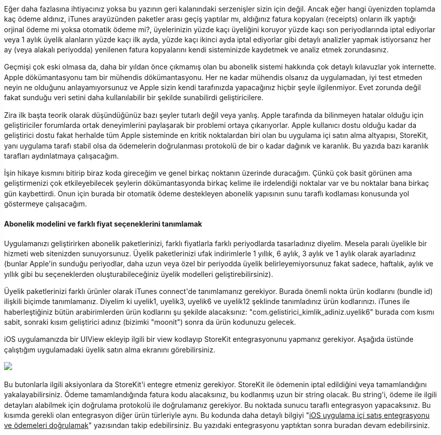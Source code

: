 Eğer daha fazlasına ihtiyacınız yoksa bu yazının geri kalanındaki serzenişler sizin için değil. Ancak eğer hangi üyenizden toplamda kaç ödeme aldınız, iTunes arayüzünden paketler arası geçiş yaptılar mı, aldığınız fatura kopyaları (receipts) onların ilk yaptığı orjinal ödeme mi yoksa otomatik ödeme mi?, üyelerinizin yüzde kaçı üyeliğini koruyor yüzde kaçı son periyodlarında iptal ediyorlar veya 1 aylık üyelik alanların yüzde kaçı ilk ayda, yüzde kaçı ikinci ayda iptal ediyorlar gibi detaylı analizler yapmak istiyorsanız her ay (veya alakalı periyodda) yenilenen fatura kopyalarını kendi sisteminizde kaydetmek ve analiz etmek zorundasınız.

Geçmişi çok eski olmasa da, daha bir yıldan önce çıkmamış olan bu abonelik sistemi hakkında çok detaylı kılavuzlar yok internette. Apple dökümantasyonu tam bir mühendis dökümantasyonu. Her ne kadar mühendis olsanız da uygulamadan, iyi test etmeden neyin ne olduğunu anlayamıyorsunuz ve Apple sizin kendi tarafınızda yapacağınız hiçbir şeyle ilgilenmiyor. Evet zorunda değil fakat sunduğu veri setini daha kullanılabilir bir şekilde sunabilirdi geliştiricilere.

Zira ilk başta teorik olarak düşündüğünüz bazı şeyler tutarlı değil veya yanlış. Apple tarafında da bilinmeyen hatalar olduğu için geliştiriciler forumlarda ortak deneyimlerini paylaşarak bir problemi ortaya çıkarıyorlar. Apple kullanıcı dostu olduğu kadar da geliştirici dostu fakat herhalde tüm Apple sisteminde en kritik noktalardan biri olan bu uygulama içi satın alma altyapısı, StoreKit, yanı uygulama tarafı stabil olsa da ödemelerin doğrulanması protokolü de bir o kadar dağınık ve karanlık. Bu yazıda bazı karanlık tarafları aydınlatmaya çalışacağım.

İşin hikaye kısmını bitirip biraz koda gireceğim ve genel birkaç noktanın üzerinde duracağım. Çünkü çok basit görünen ama geliştirmenizi çok etkileyebilecek şeylerin dökümantasyonda birkaç kelime ile irdelendiği noktalar var ve bu noktalar bana birkaç gün kaybettirdi. Onun için burada bir otomatik ödeme destekleyen abonelik yapısının sunu taraflı kodlaması konusunda yol göstermeye çalışacağım.

#### Abonelik modelini ve farklı fiyat seçeneklerini tanımlamak

Uygulamanızı geliştirirken abonelik paketlerinizi, farklı fiyatlarla farklı periyodlarda tasarladınız diyelim. Mesela paralı üyelikle bir hizmeti web sitenizden sunuyorsunuz. Üyelik paketlerinizi ufak indirimlerle 1 yıllık, 6 aylık, 3 aylık ve 1 aylık olarak ayarladınız (bunlar Apple'in sunduğu periyodlar, daha uzun veya özel bir periyodda üyelik belirleyemiyorsunuz fakat sadece, haftalık, aylık ve yıllık gibi bu seçeneklerden oluşturabileceğiniz üyelik modelleri geliştirebilirsiniz).

Üyelik paketlerinizi farklı ürünler olarak iTunes connect'de tanımlamanız gerekiyor. Burada önemli nokta ürün kodlarını (bundle id) ilişkili biçimde tanımlamanız. Diyelim ki uyelik1, uyelik3, uyelik6 ve uyelik12 şeklinde tanımladınız ürün kodlarınızı. iTunes ile haberleştiğiniz bütün arabirimlerden ürün kodlarını şu şekilde alacaksınız: "com.gelistirici\_kimlik\_adiniz.uyelik6" burada com kısmı sabit, sonraki kısım geliştirici adınız (bizimki "moonit") sonra da ürün kodunuzu gelecek.

iOS uygulamanızda bir UIView ekleyip ilgili bir view kodlayıp StoreKit entegrasyonunu yapmanız gerekiyor. Aşağıda üstünde çalıştığım uygulamadaki üyelik satın alma ekranını görebilirsiniz.

![](/images/archive/tr/2013/01/pay_premium.jpg)

Bu butonlarla ilgili aksiyonlara da StoreKit'i entegre etmeniz gerekiyor. StoreKit ile ödemenin iptal edildiğini veya tamamlandığını yakalayabilirsiniz. Ödeme tamamlandığında fatura kodu alacaksınız, bu kodlanmış uzun bir string olacak. Bu string'i, ödeme ile ilgili detayları alabilmek için doğrulama protokolü ile doğrulamanız gerekiyor. Bu noktada sunucu taraflı entegrasyon yapacaksınız. Bu kısımda gerekli olan entegrasyon diğer ürün türleriyle aynı. Bu kodunda daha detaylı bilgiyi "[iOS uygulama içi satış entegrasyonu ve ödemeleri doğrulamak](https://tr.mfyz.com/ios-uygulama-ici-satis-entegrasyonu-ve-odemeleri-dogrulamak)" yazısından takip edebilirsiniz. Bu yazıdaki entegrasyonu yaptıktan sonra buradan devam edebilirsiniz.
